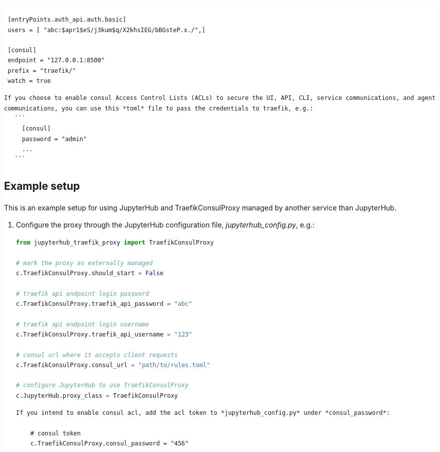    ```

    [entryPoints.auth_api.auth.basic]
    users = [ "abc:$apr1$eS/j3kum$q/X2khsIEG/bBGsteP.x./",]

    [consul]
    endpoint = "127.0.0.1:8500"
    prefix = "traefik/"
    watch = true
   ```

   ````{note}
   If you choose to enable consul Access Control Lists (ACLs) to secure the UI, API, CLI, service communications, and agent communications, you can use this *toml* file to pass the credentials to traefik, e.g.:
      ```
        [consul]
        password = "admin"
        ...
      ```
   ````

## Example setup

This is an example setup for using JupyterHub and TraefikConsulProxy managed by another service than JupyterHub.

1. Configure the proxy through the JupyterHub configuration file, _jupyterhub_config.py_, e.g.:

   ```python
   from jupyterhub_traefik_proxy import TraefikConsulProxy

   # mark the proxy as externally managed
   c.TraefikConsulProxy.should_start = False

   # traefik api endpoint login password
   c.TraefikConsulProxy.traefik_api_password = "abc"

   # traefik api endpoint login username
   c.TraefikConsulProxy.traefik_api_username = "123"

   # consul url where it accepts client requests
   c.TraefikConsulProxy.consul_url = "path/to/rules.toml"

   # configure JupyterHub to use TraefikConsulProxy
   c.JupyterHub.proxy_class = TraefikConsulProxy
   ```

   ```{note}
   If you intend to enable consul acl, add the acl token to *jupyterhub_config.py* under *consul_password*:

       # consul token
       c.TraefikConsulProxy.consul_password = "456"
   ```
